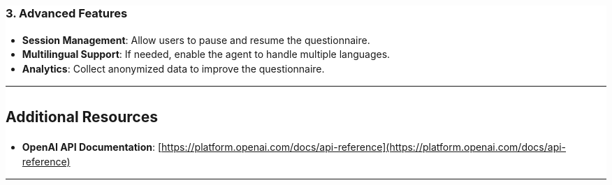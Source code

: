 ### **3. Advanced Features**

- **Session Management**: Allow users to pause and resume the questionnaire.
- **Multilingual Support**: If needed, enable the agent to handle multiple languages.
- **Analytics**: Collect anonymized data to improve the questionnaire.

---

## **Additional Resources**

- **OpenAI API Documentation**: [https://platform.openai.com/docs/api-reference](https://platform.openai.com/docs/api-reference)

---